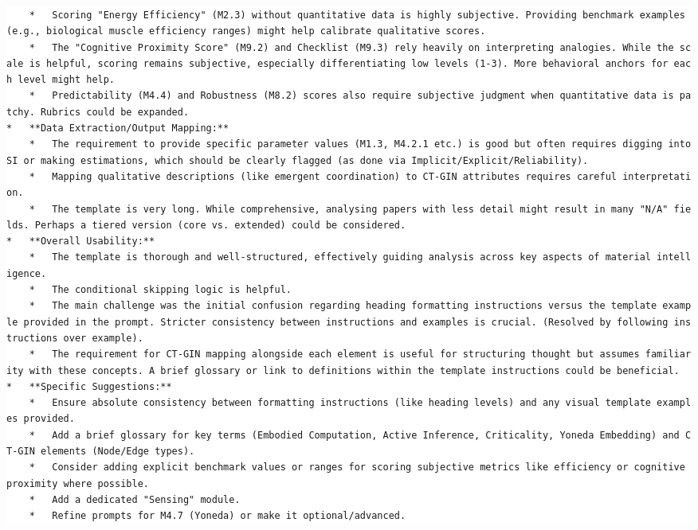         *   Scoring "Energy Efficiency" (M2.3) without quantitative data is highly subjective. Providing benchmark examples (e.g., biological muscle efficiency ranges) might help calibrate qualitative scores.
        *   The "Cognitive Proximity Score" (M9.2) and Checklist (M9.3) rely heavily on interpreting analogies. While the scale is helpful, scoring remains subjective, especially differentiating low levels (1-3). More behavioral anchors for each level might help.
        *   Predictability (M4.4) and Robustness (M8.2) scores also require subjective judgment when quantitative data is patchy. Rubrics could be expanded.
    *   **Data Extraction/Output Mapping:**
        *   The requirement to provide specific parameter values (M1.3, M4.2.1 etc.) is good but often requires digging into SI or making estimations, which should be clearly flagged (as done via Implicit/Explicit/Reliability).
        *   Mapping qualitative descriptions (like emergent coordination) to CT-GIN attributes requires careful interpretation.
        *   The template is very long. While comprehensive, analysing papers with less detail might result in many "N/A" fields. Perhaps a tiered version (core vs. extended) could be considered.
    *   **Overall Usability:**
        *   The template is thorough and well-structured, effectively guiding analysis across key aspects of material intelligence.
        *   The conditional skipping logic is helpful.
        *   The main challenge was the initial confusion regarding heading formatting instructions versus the template example provided in the prompt. Stricter consistency between instructions and examples is crucial. (Resolved by following instructions over example).
        *   The requirement for CT-GIN mapping alongside each element is useful for structuring thought but assumes familiarity with these concepts. A brief glossary or link to definitions within the template instructions could be beneficial.
    *   **Specific Suggestions:**
        *   Ensure absolute consistency between formatting instructions (like heading levels) and any visual template examples provided.
        *   Add a brief glossary for key terms (Embodied Computation, Active Inference, Criticality, Yoneda Embedding) and CT-GIN elements (Node/Edge types).
        *   Consider adding explicit benchmark values or ranges for scoring subjective metrics like efficiency or cognitive proximity where possible.
        *   Add a dedicated "Sensing" module.
        *   Refine prompts for M4.7 (Yoneda) or make it optional/advanced.